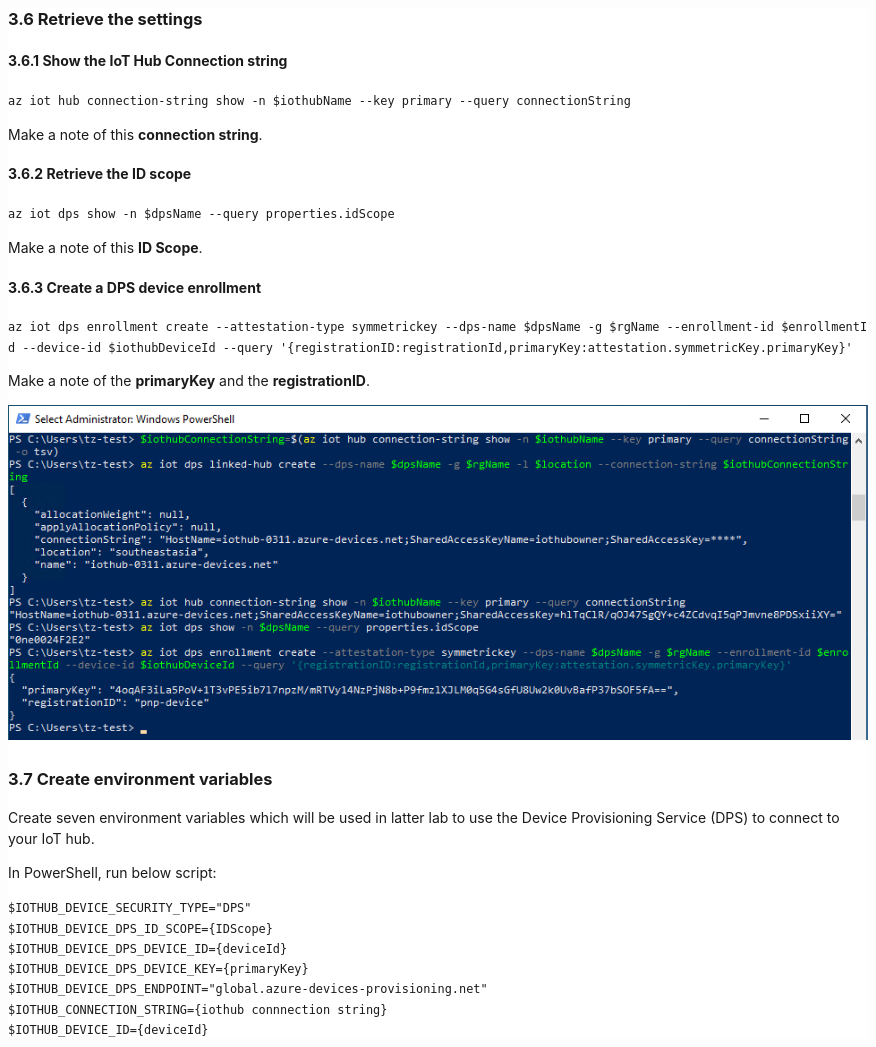 
### 3.6 Retrieve the settings

#### 3.6.1 Show the IoT Hub Connection string

    az iot hub connection-string show -n $iothubName --key primary --query connectionString

Make a note of this **connection string**.

#### 3.6.2 Retrieve the ID scope

    az iot dps show -n $dpsName --query properties.idScope

Make a note of this **ID Scope**.

#### 3.6.3 Create a DPS device enrollment

    az iot dps enrollment create --attestation-type symmetrickey --dps-name $dpsName -g $rgName --enrollment-id $enrollmentId --device-id $iothubDeviceId --query '{registrationID:registrationId,primaryKey:attestation.symmetricKey.primaryKey}'

Make a note of the **primaryKey** and the **registrationID**.

![Create-device-enrollment](images/Lab1/3-6-3.png)

### 3.7 Create environment variables

Create seven environment variables which will be used in latter lab to use the Device Provisioning Service (DPS) to connect to your IoT hub.

In PowerShell, run below script:

    $IOTHUB_DEVICE_SECURITY_TYPE="DPS"
    $IOTHUB_DEVICE_DPS_ID_SCOPE={IDScope}
    $IOTHUB_DEVICE_DPS_DEVICE_ID={deviceId}
    $IOTHUB_DEVICE_DPS_DEVICE_KEY={primaryKey}
    $IOTHUB_DEVICE_DPS_ENDPOINT="global.azure-devices-provisioning.net"
    $IOTHUB_CONNECTION_STRING={iothub connnection string}
    $IOTHUB_DEVICE_ID={deviceId}
